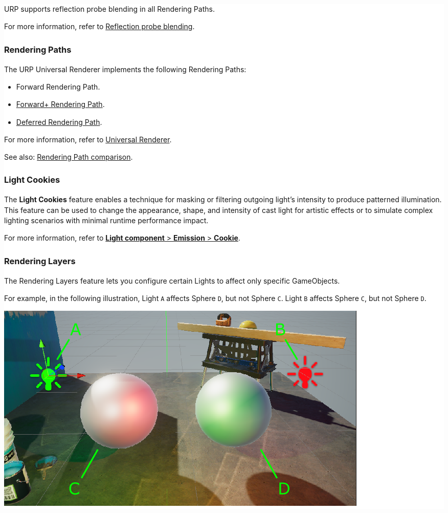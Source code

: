 URP supports reflection probe blending in all Rendering Paths.

For more information, refer to [Reflection probe blending](lighting/reflection-probes.md#reflection-probe-blending).

### Rendering Paths

The URP Universal Renderer implements the following Rendering Paths:

* Forward Rendering Path.

* [Forward+ Rendering Path](rendering/forward-plus-rendering-path.md).

* [Deferred Rendering Path](rendering/deferred-rendering-path.md).

For more information, refer to [Universal Renderer](urp-universal-renderer.md).

See also: [Rendering Path comparison](urp-universal-renderer.md#rendering-path-comparison).

### Light Cookies

The **Light Cookies** feature enables a technique for masking or filtering outgoing light’s intensity to produce patterned illumination. This feature can be used to change the appearance, shape, and intensity of cast light for artistic effects or to simulate complex lighting scenarios with minimal runtime performance impact.

For more information, refer to [**Light component** > **Emission** > **Cookie**](light-component.md#emission).

### Rendering Layers

The Rendering Layers feature lets you configure certain Lights to affect only specific GameObjects.

For example, in the following illustration, Light `A` affects Sphere `D`, but not Sphere `C`. Light `B` affects Sphere `C`, but not Sphere `D`.

![Light A affects Sphere D, but not Sphere C. Light B affects Sphere C, but not Sphere D.](Images/lighting/rendering-layers/rendering-layers-example.png)
